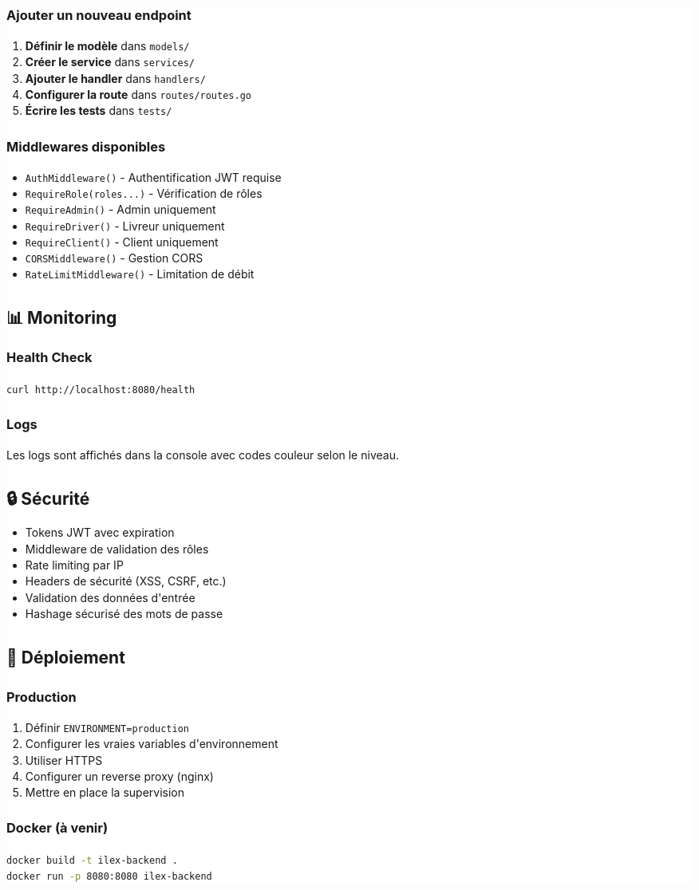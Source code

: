 ### Ajouter un nouveau endpoint

1. **Définir le modèle** dans `models/`
2. **Créer le service** dans `services/`
3. **Ajouter le handler** dans `handlers/`
4. **Configurer la route** dans `routes/routes.go`
5. **Écrire les tests** dans `tests/`

### Middlewares disponibles

- `AuthMiddleware()` - Authentification JWT requise
- `RequireRole(roles...)` - Vérification de rôles
- `RequireAdmin()` - Admin uniquement
- `RequireDriver()` - Livreur uniquement
- `RequireClient()` - Client uniquement
- `CORSMiddleware()` - Gestion CORS
- `RateLimitMiddleware()` - Limitation de débit

## 📊 Monitoring

### Health Check
```bash
curl http://localhost:8080/health
```

### Logs
Les logs sont affichés dans la console avec codes couleur selon le niveau.

## 🔒 Sécurité

- Tokens JWT avec expiration
- Middleware de validation des rôles
- Rate limiting par IP
- Headers de sécurité (XSS, CSRF, etc.)
- Validation des données d'entrée
- Hashage sécurisé des mots de passe

## 🚀 Déploiement

### Production

1. Définir `ENVIRONMENT=production`
2. Configurer les vraies variables d'environnement
3. Utiliser HTTPS
4. Configurer un reverse proxy (nginx)
5. Mettre en place la supervision

### Docker (à venir)
```bash
docker build -t ilex-backend .
docker run -p 8080:8080 ilex-backend
```
